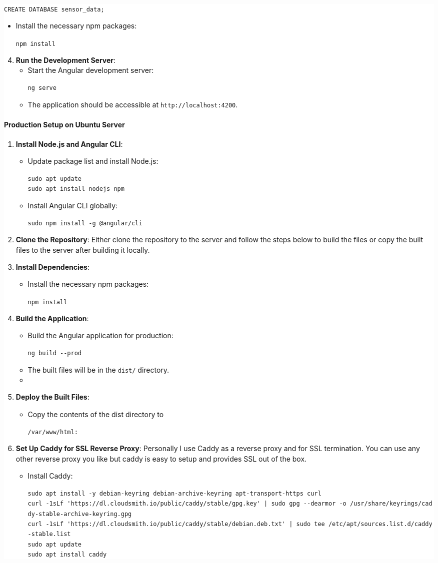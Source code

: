    ``` CREATE DATABASE sensor_data; ```
   - Install the necessary npm packages:
     ```
     npm install
     ```

4. **Run the Development Server**:
   - Start the Angular development server:
     ```
     ng serve
     ```
   - The application should be accessible at `http://localhost:4200`.

#### Production Setup on Ubuntu Server

1. **Install Node.js and Angular CLI**:
   - Update package list and install Node.js:
     ```
     sudo apt update
     sudo apt install nodejs npm
     ```
   - Install Angular CLI globally:
     ```
     sudo npm install -g @angular/cli
     ```

2. **Clone the Repository**:
   Either clone the repository to the server and follow the steps below to build the files or copy the built files to the server after building it locally.

3. **Install Dependencies**:
   - Install the necessary npm packages:
     ```
     npm install
     ```

4. **Build the Application**:
   - Build the Angular application for production:
     ```
     ng build --prod
     ```
   - The built files will be in the `dist/` directory.
   - 
5. **Deploy the Built Files**:

    - Copy the contents of the dist directory to
      ```
      /var/www/html:
       ```

6. **Set Up Caddy for SSL Reverse Proxy**:
    Personally I use Caddy as a reverse proxy and for SSL termination. You can use any other reverse proxy you like but caddy is easy to setup and provides SSL out of the box.
    <br>
   - Install Caddy:
     ```
     sudo apt install -y debian-keyring debian-archive-keyring apt-transport-https curl
     curl -1sLf 'https://dl.cloudsmith.io/public/caddy/stable/gpg.key' | sudo gpg --dearmor -o /usr/share/keyrings/caddy-stable-archive-keyring.gpg
     curl -1sLf 'https://dl.cloudsmith.io/public/caddy/stable/debian.deb.txt' | sudo tee /etc/apt/sources.list.d/caddy-stable.list
     sudo apt update
     sudo apt install caddy
     ```
   ```